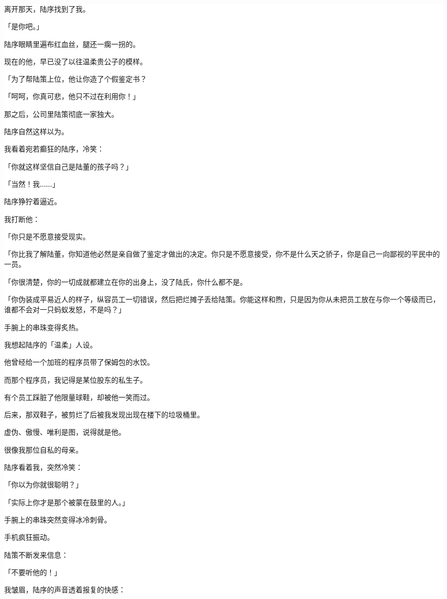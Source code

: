 离开那天，陆序找到了我。

「是你吧。」

陆序眼睛里遍布红血丝，腿还一瘸一拐的。

现在的他，早已没了以往温柔贵公子的模样。

「为了帮陆策上位，他让你造了个假鉴定书？

「呵呵，你真可悲，他只不过在利用你！」

那之后，公司里陆策彻底一家独大。

陆序自然这样以为。

我看着宛若癫狂的陆序，冷笑：

「你就这样坚信自己是陆董的孩子吗？」

「当然！我……」

陆序狰狞着逼近。

我打断他：

「你只是不愿意接受现实。

「你比我了解陆董，你知道他必然是亲自做了鉴定才做出的决定。你只是不愿意接受，你不是什么天之骄子，你是自己一向鄙视的平民中的一员。

「你很清楚，你的一切成就都建立在你的出身上，没了陆氏，你什么都不是。

「你伪装成平易近人的样子，纵容员工一切错误，然后把烂摊子丢给陆策。你能这样和煦，只是因为你从未把员工放在与你一个等级而已，谁都不会对一只蚂蚁发怒，不是吗？」

手腕上的串珠变得炙热。

我想起陆序的「温柔」人设。

他曾经给一个加班的程序员带了保姆包的水饺。

而那个程序员，我记得是某位股东的私生子。

有个员工踩脏了他限量球鞋，却被他一笑而过。

后来，那双鞋子，被剪烂了后被我发现出现在楼下的垃圾桶里。

虚伪、傲慢、唯利是图，说得就是他。

很像我那位自私的母亲。

陆序看着我，突然冷笑：

「你以为你就很聪明？」

「实际上你才是那个被蒙在鼓里的人。」

手腕上的串珠突然变得冰冷刺骨。

手机疯狂振动。

陆策不断发来信息：

「不要听他的！」

我皱眉，陆序的声音透着报复的快感：
